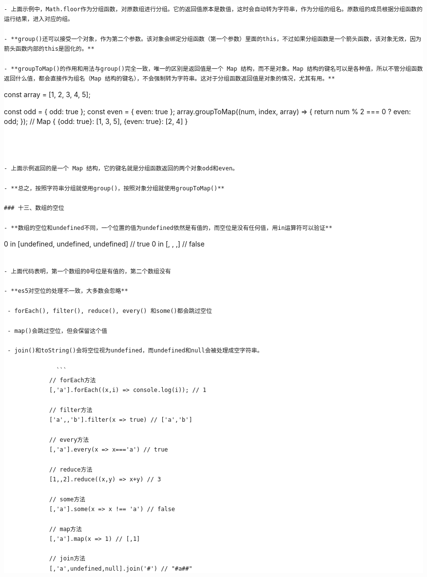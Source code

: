   ```
- 上面示例中，Math.floor作为分组函数，对原数组进行分组。它的返回值原本是数值，这时会自动转为字符串，作为分组的组名。原数组的成员根据分组函数的运行结果，进入对应的组。

- **group()还可以接受一个对象，作为第二个参数。该对象会绑定分组函数（第一个参数）里面的this，不过如果分组函数是一个箭头函数，该对象无效，因为箭头函数内部的this是固化的。**

- **groupToMap()的作用和用法与group()完全一致，唯一的区别是返回值是一个 Map 结构，而不是对象。Map 结构的键名可以是各种值，所以不管分组函数返回什么值，都会直接作为组名（Map 结构的键名），不会强制转为字符串。这对于分组函数返回值是对象的情况，尤其有用。**

  ```
  const array = [1, 2, 3, 4, 5];
  
  const odd  = { odd: true };
  const even = { even: true };
  array.groupToMap((num, index, array) => {
    return num % 2 === 0 ? even: odd;
  });
  //  Map { {odd: true}: [1, 3, 5], {even: true}: [2, 4] }
  ```

  

- 上面示例返回的是一个 Map 结构，它的键名就是分组函数返回的两个对象odd和even。

- **总之，按照字符串分组就使用group()，按照对象分组就使用groupToMap()**

### 十三、数组的空位 

- **数组的空位和undefined不同，一个位置的值为undefined依然是有值的，而空位是没有任何值，用in运算符可以验证**

  ```
  0 in [undefined, undefined, undefined] // true
  0 in [, , ,] // false
  ```

  - 上面代码表明，第一个数组的0号位是有值的，第二个数组没有

- **es5对空位的处理不一致，大多数会忽略**

   - forEach(), filter(), reduce(), every() 和some()都会跳过空位
     
   - map()会跳过空位，但会保留这个值
     
   - join()和toString()会将空位视为undefined，而undefined和null会被处理成空字符串。

     	         ```
               // forEach方法
               [,'a'].forEach((x,i) => console.log(i)); // 1
               
               // filter方法
               ['a',,'b'].filter(x => true) // ['a','b']
               
               // every方法
               [,'a'].every(x => x==='a') // true
               
               // reduce方法
               [1,,2].reduce((x,y) => x+y) // 3
               
               // some方法
               [,'a'].some(x => x !== 'a') // false
               
               // map方法
               [,'a'].map(x => 1) // [,1]
               
               // join方法
               [,'a',undefined,null].join('#') // "#a##"
  ```